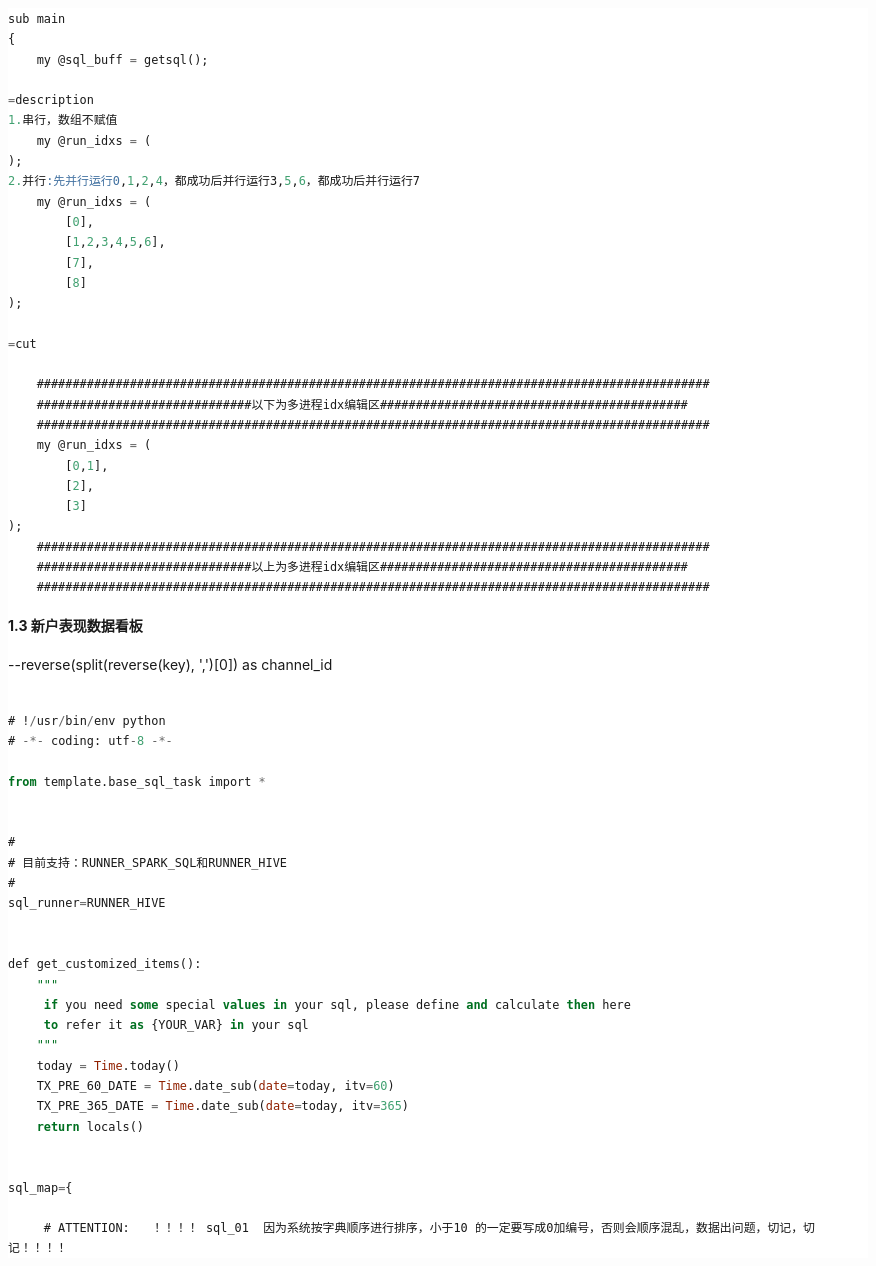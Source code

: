```sql
sub main
{
    my @sql_buff = getsql();

=description
1.串行，数组不赋值
    my @run_idxs = (
);
2.并行:先并行运行0,1,2,4，都成功后并行运行3,5,6，都成功后并行运行7
    my @run_idxs = (
        [0],
        [1,2,3,4,5,6],
        [7],
        [8]
);

=cut

    ##############################################################################################
    ##############################以下为多进程idx编辑区###########################################
    ##############################################################################################
    my @run_idxs = (
        [0,1],
        [2],
        [3]
);
    ##############################################################################################
    ##############################以上为多进程idx编辑区###########################################
    ##############################################################################################


```

#### 1.3 新户表现数据看板

--reverse(split(reverse(key), ',')[0]) as channel_id
```sql

# !/usr/bin/env python
# -*- coding: utf-8 -*-

from template.base_sql_task import *


#
# 目前支持：RUNNER_SPARK_SQL和RUNNER_HIVE
#
sql_runner=RUNNER_HIVE


def get_customized_items():
    """
     if you need some special values in your sql, please define and calculate then here
     to refer it as {YOUR_VAR} in your sql
    """
    today = Time.today()
    TX_PRE_60_DATE = Time.date_sub(date=today, itv=60)
    TX_PRE_365_DATE = Time.date_sub(date=today, itv=365)
    return locals()


sql_map={

     # ATTENTION:   ！！！！ sql_01  因为系统按字典顺序进行排序，小于10 的一定要写成0加编号，否则会顺序混乱，数据出问题，切记，切记！！！！
```